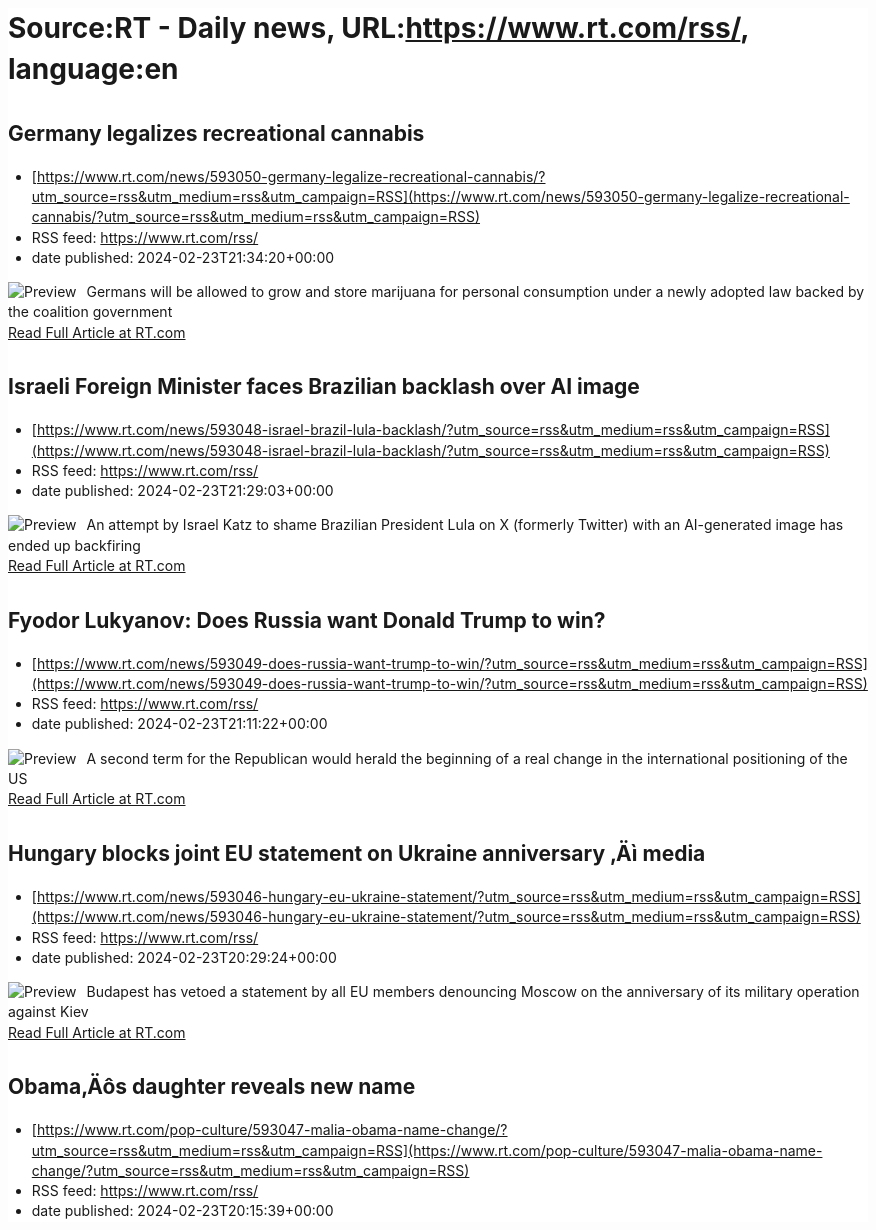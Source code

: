 # Source:RT - Daily news, URL:https://www.rt.com/rss/, language:en

## Germany legalizes recreational cannabis
 - [https://www.rt.com/news/593050-germany-legalize-recreational-cannabis/?utm_source=rss&utm_medium=rss&utm_campaign=RSS](https://www.rt.com/news/593050-germany-legalize-recreational-cannabis/?utm_source=rss&utm_medium=rss&utm_campaign=RSS)
 - RSS feed: https://www.rt.com/rss/
 - date published: 2024-02-23T21:34:20+00:00

<img align="left" alt="Preview" src="https://mf.b37mrtl.ru/files/2024.02/thumbnail/65d90de020302709a40869c3.jpg" style="margin-right: 10px;" /> Germans will be allowed to grow and store marijuana for personal consumption under a newly adopted law backed by the coalition government <br /><a href="https://www.rt.com/news/593050-germany-legalize-recreational-cannabis/?utm_source=rss&amp;utm_medium=rss&amp;utm_campaign=RSS">Read Full Article at RT.com</a>

## Israeli Foreign Minister faces Brazilian backlash over AI image
 - [https://www.rt.com/news/593048-israel-brazil-lula-backlash/?utm_source=rss&utm_medium=rss&utm_campaign=RSS](https://www.rt.com/news/593048-israel-brazil-lula-backlash/?utm_source=rss&utm_medium=rss&utm_campaign=RSS)
 - RSS feed: https://www.rt.com/rss/
 - date published: 2024-02-23T21:29:03+00:00

<img align="left" alt="Preview" src="https://mf.b37mrtl.ru/files/2024.02/thumbnail/65d9043185f54071b35a0f92.jpg" style="margin-right: 10px;" /> An attempt by Israel Katz to shame Brazilian President Lula on X (formerly Twitter) with an AI-generated image has ended up backfiring <br /><a href="https://www.rt.com/news/593048-israel-brazil-lula-backlash/?utm_source=rss&amp;utm_medium=rss&amp;utm_campaign=RSS">Read Full Article at RT.com</a>

## Fyodor Lukyanov: Does Russia want Donald Trump to win?
 - [https://www.rt.com/news/593049-does-russia-want-trump-to-win/?utm_source=rss&utm_medium=rss&utm_campaign=RSS](https://www.rt.com/news/593049-does-russia-want-trump-to-win/?utm_source=rss&utm_medium=rss&utm_campaign=RSS)
 - RSS feed: https://www.rt.com/rss/
 - date published: 2024-02-23T21:11:22+00:00

<img align="left" alt="Preview" src="https://mf.b37mrtl.ru/files/2024.02/thumbnail/65d9099c85f5406edb46fc30.jpg" style="margin-right: 10px;" /> A second term for the Republican would herald the beginning of a real change in the international positioning of the US <br /><a href="https://www.rt.com/news/593049-does-russia-want-trump-to-win/?utm_source=rss&amp;utm_medium=rss&amp;utm_campaign=RSS">Read Full Article at RT.com</a>

## Hungary blocks joint EU statement on Ukraine anniversary ‚Äì media
 - [https://www.rt.com/news/593046-hungary-eu-ukraine-statement/?utm_source=rss&utm_medium=rss&utm_campaign=RSS](https://www.rt.com/news/593046-hungary-eu-ukraine-statement/?utm_source=rss&utm_medium=rss&utm_campaign=RSS)
 - RSS feed: https://www.rt.com/rss/
 - date published: 2024-02-23T20:29:24+00:00

<img align="left" alt="Preview" src="https://mf.b37mrtl.ru/files/2024.02/thumbnail/65d8ffe185f54071b6736e84.jpg" style="margin-right: 10px;" /> Budapest has vetoed a statement by all EU members denouncing Moscow on the anniversary of its military operation against Kiev <br /><a href="https://www.rt.com/news/593046-hungary-eu-ukraine-statement/?utm_source=rss&amp;utm_medium=rss&amp;utm_campaign=RSS">Read Full Article at RT.com</a>

## Obama‚Äôs daughter reveals new name
 - [https://www.rt.com/pop-culture/593047-malia-obama-name-change/?utm_source=rss&utm_medium=rss&utm_campaign=RSS](https://www.rt.com/pop-culture/593047-malia-obama-name-change/?utm_source=rss&utm_medium=rss&utm_campaign=RSS)
 - RSS feed: https://www.rt.com/rss/
 - date published: 2024-02-23T20:15:39+00:00
